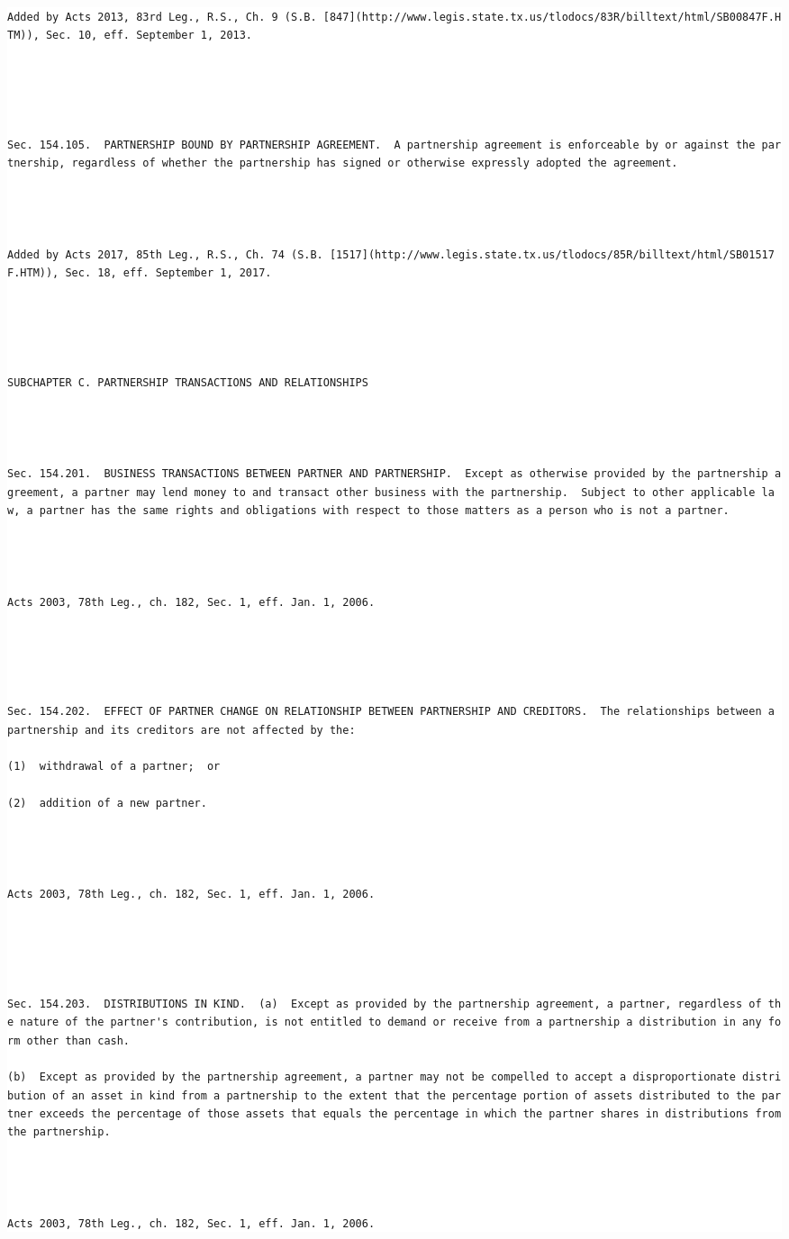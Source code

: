     Added by Acts 2013, 83rd Leg., R.S., Ch. 9 (S.B. [847](http://www.legis.state.tx.us/tlodocs/83R/billtext/html/SB00847F.HTM)), Sec. 10, eff. September 1, 2013.
    
    
    
    
    
    Sec. 154.105.  PARTNERSHIP BOUND BY PARTNERSHIP AGREEMENT.  A partnership agreement is enforceable by or against the partnership, regardless of whether the partnership has signed or otherwise expressly adopted the agreement.
    
    
    
    
    Added by Acts 2017, 85th Leg., R.S., Ch. 74 (S.B. [1517](http://www.legis.state.tx.us/tlodocs/85R/billtext/html/SB01517F.HTM)), Sec. 18, eff. September 1, 2017.
    
    
    
    
    
    SUBCHAPTER C. PARTNERSHIP TRANSACTIONS AND RELATIONSHIPS
    
      
    
    
    Sec. 154.201.  BUSINESS TRANSACTIONS BETWEEN PARTNER AND PARTNERSHIP.  Except as otherwise provided by the partnership agreement, a partner may lend money to and transact other business with the partnership.  Subject to other applicable law, a partner has the same rights and obligations with respect to those matters as a person who is not a partner.
    
    
    
    
    Acts 2003, 78th Leg., ch. 182, Sec. 1, eff. Jan. 1, 2006.
    
    
    
    
    
    Sec. 154.202.  EFFECT OF PARTNER CHANGE ON RELATIONSHIP BETWEEN PARTNERSHIP AND CREDITORS.  The relationships between a partnership and its creditors are not affected by the:
    
    (1)  withdrawal of a partner;  or
    
    (2)  addition of a new partner.
    
    
    
    
    Acts 2003, 78th Leg., ch. 182, Sec. 1, eff. Jan. 1, 2006.
    
    
    
    
    
    Sec. 154.203.  DISTRIBUTIONS IN KIND.  (a)  Except as provided by the partnership agreement, a partner, regardless of the nature of the partner's contribution, is not entitled to demand or receive from a partnership a distribution in any form other than cash.
    
    (b)  Except as provided by the partnership agreement, a partner may not be compelled to accept a disproportionate distribution of an asset in kind from a partnership to the extent that the percentage portion of assets distributed to the partner exceeds the percentage of those assets that equals the percentage in which the partner shares in distributions from the partnership.
    
    
    
    
    Acts 2003, 78th Leg., ch. 182, Sec. 1, eff. Jan. 1, 2006.
    
    
